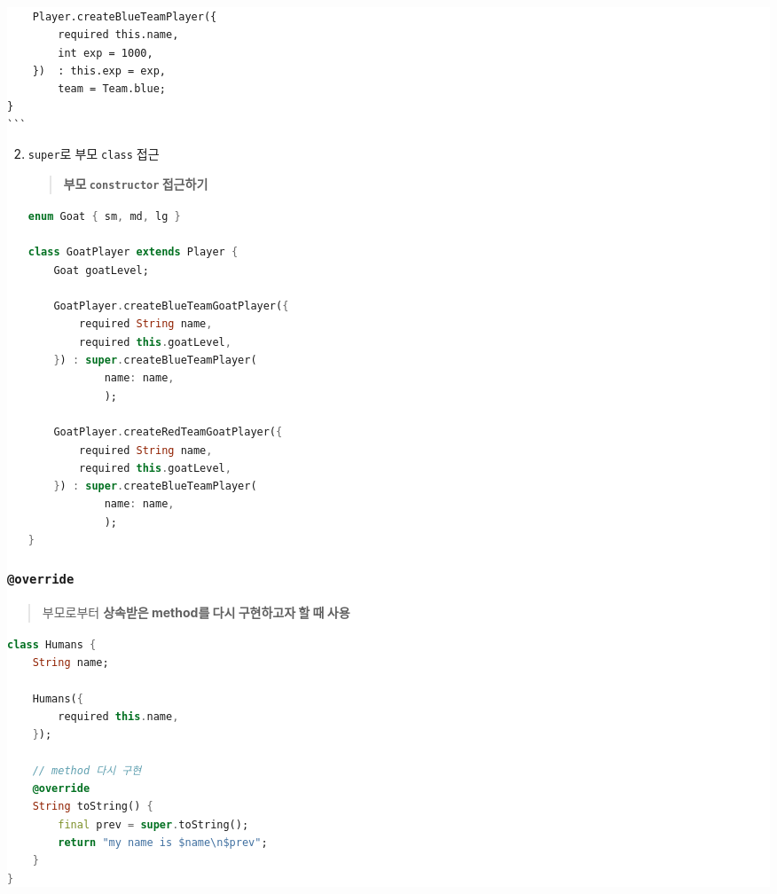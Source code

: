         Player.createBlueTeamPlayer({
            required this.name,
            int exp = 1000,
        })  : this.exp = exp,
            team = Team.blue;
    }
    ```

2. `super`로 부모 `class` 접근

    > **부모 `constructor` 접근하기**

    ```dart
    enum Goat { sm, md, lg }

    class GoatPlayer extends Player {
        Goat goatLevel;

        GoatPlayer.createBlueTeamGoatPlayer({
            required String name,
            required this.goatLevel,
        }) : super.createBlueTeamPlayer(
                name: name,
                );

        GoatPlayer.createRedTeamGoatPlayer({
            required String name,
            required this.goatLevel,
        }) : super.createBlueTeamPlayer(
                name: name,
                );
    }
    ```

### `@override`

> 부모로부터 **상속받은 method를 다시 구현하고자 할 때 사용**

```dart
class Humans {
    String name;

    Humans({
        required this.name,
    });

    // method 다시 구현
    @override
    String toString() {
        final prev = super.toString();
        return "my name is $name\n$prev";
    }
}
```
